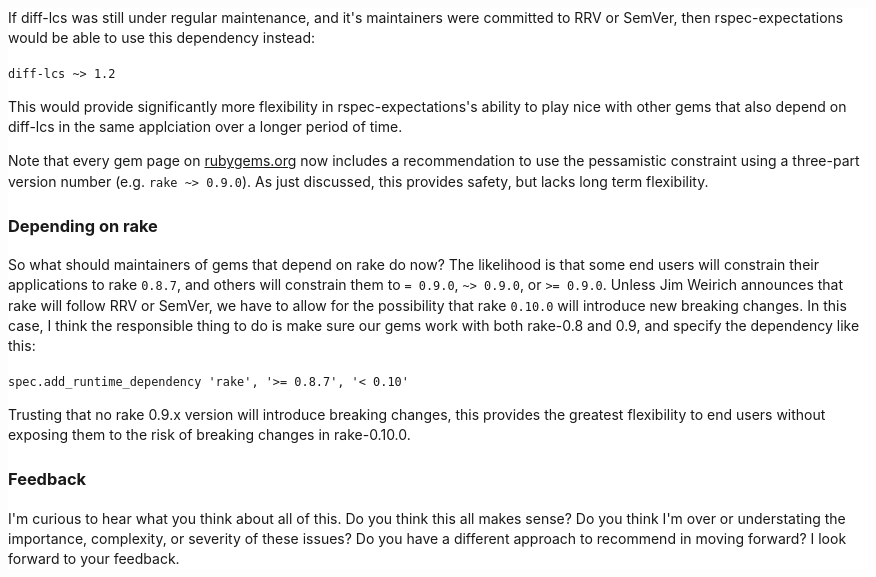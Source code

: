 If diff-lcs was still under regular maintenance, and it's maintainers were
committed to RRV or SemVer, then rspec-expectations would be able to use this
dependency instead:

    diff-lcs ~> 1.2

This would provide significantly more flexibility in rspec-expectations's
ability to play nice with other gems that also depend on diff-lcs in the same
applciation over a longer period of time.

Note that every gem page on [rubygems.org](http://rubygems.org) now includes a
recommendation to use the pessamistic constraint using a three-part version
number (e.g. `rake ~> 0.9.0`). As just discussed, this provides safety, but
lacks long term flexibility.

### Depending on rake

So what should maintainers of gems that depend on rake do now? The likelihood
is that some end users will constrain their applications to rake `0.8.7`, and
others will constrain them to `= 0.9.0`, `~> 0.9.0`, or `>= 0.9.0`. Unless Jim
Weirich announces that rake will follow RRV or SemVer, we have to allow for the
possibility that rake `0.10.0` will introduce new breaking changes. In this
case, I think the responsible thing to do is make sure our gems work with both
rake-0.8 and 0.9, and specify the dependency like this:

    spec.add_runtime_dependency 'rake', '>= 0.8.7', '< 0.10'

Trusting that no rake 0.9.x version will introduce breaking changes, this
provides the greatest flexibility to end users without exposing them to the
risk of breaking changes in rake-0.10.0.

### Feedback

I'm curious to hear what you think about all of this. Do you think this all
makes sense?  Do you think I'm over or understating the importance, complexity,
or severity of these issues?  Do you have a different approach to recommend in
moving forward?  I look forward to your feedback.


